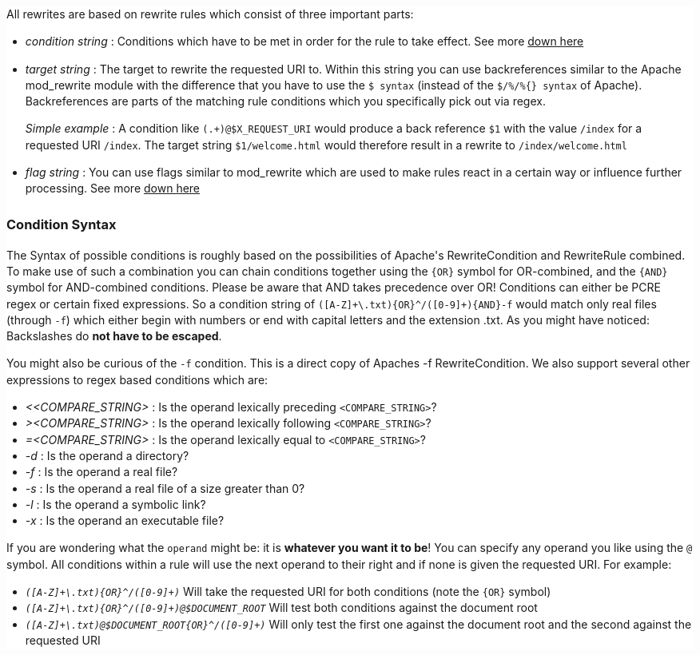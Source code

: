 All rewrites are based on rewrite rules which consist of three important parts:

- *condition string* : Conditions which have to be met in order for the rule to take effect. See more [down here](<#condition-syntax>)

- *target string* : The target to rewrite the requested URI to. Within this string you can use backreferences similar
    to the Apache mod_rewrite module with the difference that you have to use the `$ syntax`
    (instead of the `$/%/%{} syntax` of Apache).
    Backreferences are parts of the matching rule conditions which you specifically pick out via regex.

    *Simple example* : A condition like `(.+)@$X_REQUEST_URI` would produce a back reference `$1` with the value `/index`
        for a requested URI `/index`. The target string `$1/welcome.html` would therefore result in a rewrite to `/index/welcome.html`

- *flag string* : You can use flags similar to mod_rewrite which are used to make rules react in a certain way or
    influence further processing. See more [down here](<#flags>)

### Condition Syntax

The Syntax of possible conditions is roughly based on the possibilities of Apache's RewriteCondition and RewriteRule
combined.
To make use of such a combination you can chain conditions together using the `{OR}` symbol for OR-combined, and the `{AND}`
symbol for AND-combined conditions.
Please be aware that AND takes precedence over OR!
Conditions can either be PCRE regex or certain fixed expressions.
So a condition string of `([A-Z]+\.txt){OR}^/([0-9]+){AND}-f` would match only real files (through `-f`) which either begin
with numbers or end with capital letters and the extension .txt.
As you might have noticed: Backslashes do **not have to be escaped**.

You might also be curious of the `-f` condition.
This is a direct copy of Apaches -f RewriteCondition.
We also support several other expressions to regex based conditions which are:

 - *<<COMPARE_STRING>* : Is the operand lexically preceding `<COMPARE_STRING>`?
 - *><COMPARE_STRING>* : Is the operand lexically following `<COMPARE_STRING>`?
 - *=<COMPARE_STRING>* : Is the operand lexically equal to `<COMPARE_STRING>`?
 - *-d* : Is the operand a directory?
 - *-f* : Is the operand a real file?
 - *-s* : Is the operand a real file of a size greater than 0?
 - *-l* : Is the operand a symbolic link?
 - *-x* : Is the operand an executable file?

If you are wondering what the `operand` might be: it is **whatever you want it to be**!
You can specify any operand you like using the `@` symbol.
All conditions within a rule will use the next operand to their right and if none is given the requested URI.
For example:

- *`([A-Z]+\.txt){OR}^/([0-9]+)`* Will take the requested URI for both conditions (note the `{OR}` symbol)
- *`([A-Z]+\.txt){OR}^/([0-9]+)@$DOCUMENT_ROOT`* Will test both conditions against the document root
- *`([A-Z]+\.txt)@$DOCUMENT_ROOT{OR}^/([0-9]+)`* Will only test the first one against the document root and the second against the requested URI
